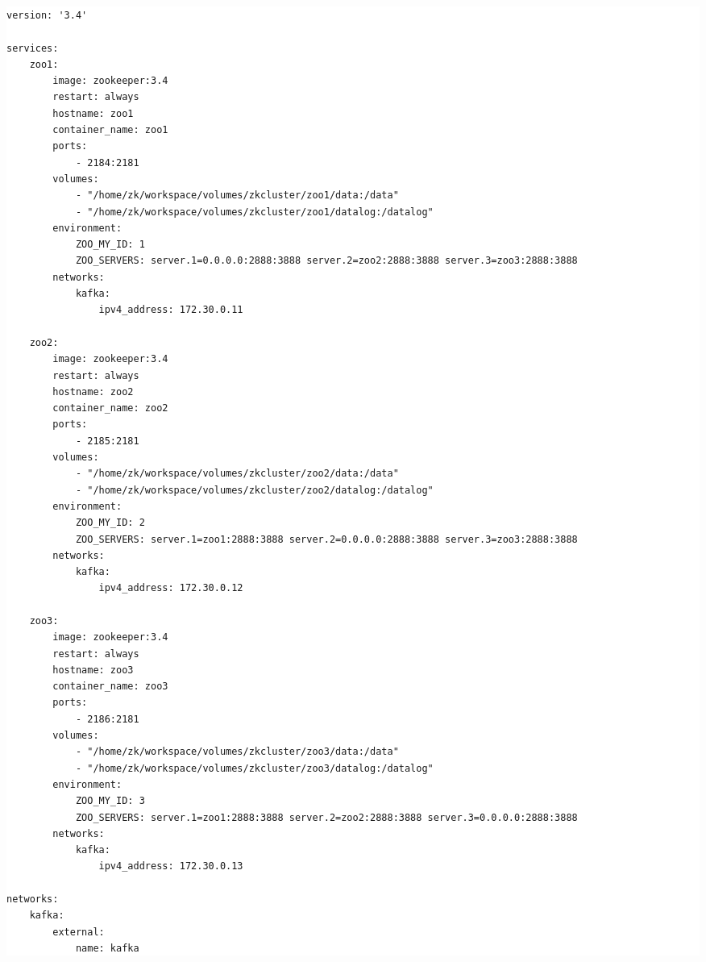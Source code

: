 ```visual basic
version: '3.4'

services: 
    zoo1:
        image: zookeeper:3.4
        restart: always
        hostname: zoo1
        container_name: zoo1
        ports:
            - 2184:2181
        volumes: 
            - "/home/zk/workspace/volumes/zkcluster/zoo1/data:/data"
            - "/home/zk/workspace/volumes/zkcluster/zoo1/datalog:/datalog"
        environment: 
            ZOO_MY_ID: 1
            ZOO_SERVERS: server.1=0.0.0.0:2888:3888 server.2=zoo2:2888:3888 server.3=zoo3:2888:3888
        networks:
            kafka:
                ipv4_address: 172.30.0.11

    zoo2:
        image: zookeeper:3.4
        restart: always
        hostname: zoo2
        container_name: zoo2
        ports:
            - 2185:2181
        volumes: 
            - "/home/zk/workspace/volumes/zkcluster/zoo2/data:/data"
            - "/home/zk/workspace/volumes/zkcluster/zoo2/datalog:/datalog"
        environment: 
            ZOO_MY_ID: 2
            ZOO_SERVERS: server.1=zoo1:2888:3888 server.2=0.0.0.0:2888:3888 server.3=zoo3:2888:3888
        networks:
            kafka:
                ipv4_address: 172.30.0.12

    zoo3:
        image: zookeeper:3.4
        restart: always
        hostname: zoo3
        container_name: zoo3
        ports:
            - 2186:2181
        volumes: 
            - "/home/zk/workspace/volumes/zkcluster/zoo3/data:/data"
            - "/home/zk/workspace/volumes/zkcluster/zoo3/datalog:/datalog"
        environment: 
            ZOO_MY_ID: 3
            ZOO_SERVERS: server.1=zoo1:2888:3888 server.2=zoo2:2888:3888 server.3=0.0.0.0:2888:3888
        networks:
            kafka:
                ipv4_address: 172.30.0.13

networks: 
    kafka:
        external: 
            name: kafka
```
